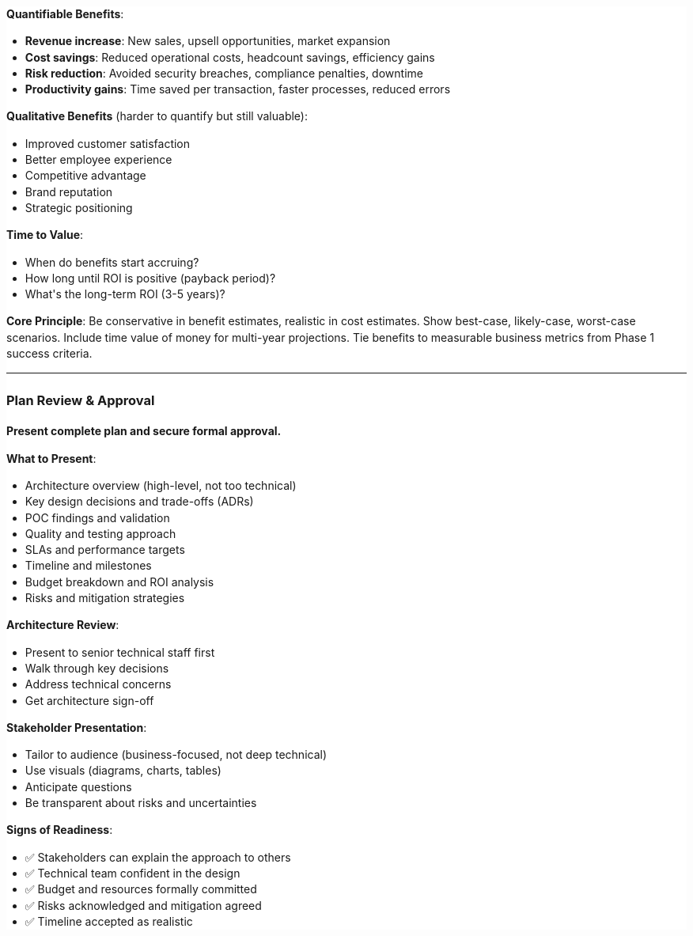 **Quantifiable Benefits**:
- **Revenue increase**: New sales, upsell opportunities, market expansion
- **Cost savings**: Reduced operational costs, headcount savings, efficiency gains
- **Risk reduction**: Avoided security breaches, compliance penalties, downtime
- **Productivity gains**: Time saved per transaction, faster processes, reduced errors

**Qualitative Benefits** (harder to quantify but still valuable):
- Improved customer satisfaction
- Better employee experience
- Competitive advantage
- Brand reputation
- Strategic positioning

**Time to Value**:
- When do benefits start accruing?
- How long until ROI is positive (payback period)?
- What's the long-term ROI (3-5 years)?

**Core Principle**: Be conservative in benefit estimates, realistic in cost estimates. Show best-case, likely-case, worst-case scenarios. Include time value of money for multi-year projections. Tie benefits to measurable business metrics from Phase 1 success criteria.

---

### Plan Review & Approval

**Present complete plan and secure formal approval.**

**What to Present**:
- Architecture overview (high-level, not too technical)
- Key design decisions and trade-offs (ADRs)
- POC findings and validation
- Quality and testing approach
- SLAs and performance targets
- Timeline and milestones
- Budget breakdown and ROI analysis
- Risks and mitigation strategies

**Architecture Review**:
- Present to senior technical staff first
- Walk through key decisions
- Address technical concerns
- Get architecture sign-off

**Stakeholder Presentation**:
- Tailor to audience (business-focused, not deep technical)
- Use visuals (diagrams, charts, tables)
- Anticipate questions
- Be transparent about risks and uncertainties

**Signs of Readiness**:
- ✅ Stakeholders can explain the approach to others
- ✅ Technical team confident in the design
- ✅ Budget and resources formally committed
- ✅ Risks acknowledged and mitigation agreed
- ✅ Timeline accepted as realistic
